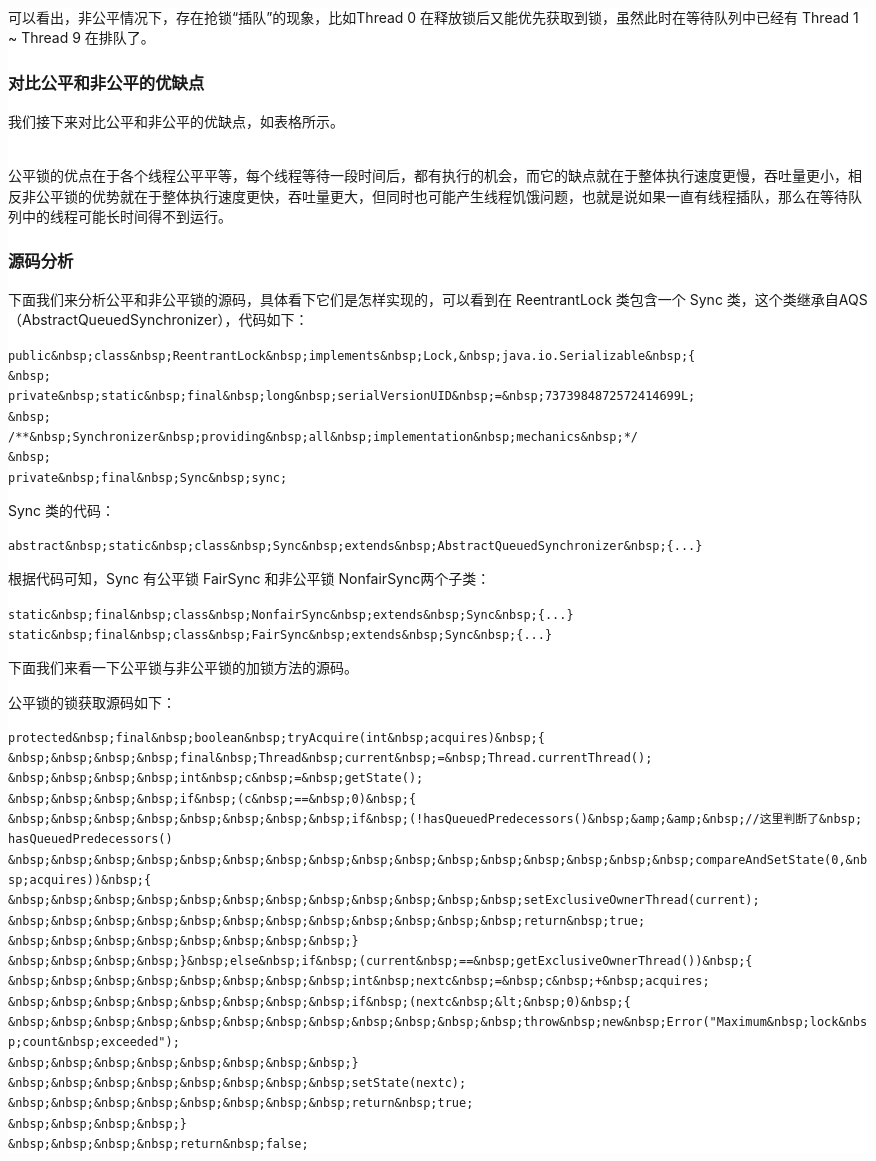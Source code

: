 可以看出，非公平情况下，存在抢锁“插队”的现象，比如Thread 0 在释放锁后又能优先获取到锁，虽然此时在等待队列中已经有 Thread 1 ~ Thread 9 在排队了。

### 对比公平和非公平的优缺点

我们接下来对比公平和非公平的优缺点，如表格所示。

<img src="https://s0.lgstatic.com/i/image3/M01/5D/C8/CgpOIF4Jsh6AbVZ-AAB_Y_MH7f4077.png" alt=""><br>
公平锁的优点在于各个线程公平平等，每个线程等待一段时间后，都有执行的机会，而它的缺点就在于整体执行速度更慢，吞吐量更小，相反非公平锁的优势就在于整体执行速度更快，吞吐量更大，但同时也可能产生线程饥饿问题，也就是说如果一直有线程插队，那么在等待队列中的线程可能长时间得不到运行。

### 源码分析

下面我们来分析公平和非公平锁的源码，具体看下它们是怎样实现的，可以看到在 ReentrantLock 类包含一个 Sync 类，这个类继承自AQS（AbstractQueuedSynchronizer），代码如下：

```
public&nbsp;class&nbsp;ReentrantLock&nbsp;implements&nbsp;Lock,&nbsp;java.io.Serializable&nbsp;{
&nbsp;
private&nbsp;static&nbsp;final&nbsp;long&nbsp;serialVersionUID&nbsp;=&nbsp;7373984872572414699L;
&nbsp;
/**&nbsp;Synchronizer&nbsp;providing&nbsp;all&nbsp;implementation&nbsp;mechanics&nbsp;*/
&nbsp;
private&nbsp;final&nbsp;Sync&nbsp;sync;

```

Sync 类的代码：

```
abstract&nbsp;static&nbsp;class&nbsp;Sync&nbsp;extends&nbsp;AbstractQueuedSynchronizer&nbsp;{...}

```

根据代码可知，Sync 有公平锁 FairSync 和非公平锁 NonfairSync两个子类：

```
static&nbsp;final&nbsp;class&nbsp;NonfairSync&nbsp;extends&nbsp;Sync&nbsp;{...}
static&nbsp;final&nbsp;class&nbsp;FairSync&nbsp;extends&nbsp;Sync&nbsp;{...}

```

下面我们来看一下公平锁与非公平锁的加锁方法的源码。

公平锁的锁获取源码如下：

```
protected&nbsp;final&nbsp;boolean&nbsp;tryAcquire(int&nbsp;acquires)&nbsp;{
&nbsp;&nbsp;&nbsp;&nbsp;final&nbsp;Thread&nbsp;current&nbsp;=&nbsp;Thread.currentThread();
&nbsp;&nbsp;&nbsp;&nbsp;int&nbsp;c&nbsp;=&nbsp;getState();
&nbsp;&nbsp;&nbsp;&nbsp;if&nbsp;(c&nbsp;==&nbsp;0)&nbsp;{
&nbsp;&nbsp;&nbsp;&nbsp;&nbsp;&nbsp;&nbsp;&nbsp;if&nbsp;(!hasQueuedPredecessors()&nbsp;&amp;&amp;&nbsp;//这里判断了&nbsp;hasQueuedPredecessors()
&nbsp;&nbsp;&nbsp;&nbsp;&nbsp;&nbsp;&nbsp;&nbsp;&nbsp;&nbsp;&nbsp;&nbsp;&nbsp;&nbsp;&nbsp;&nbsp;compareAndSetState(0,&nbsp;acquires))&nbsp;{
&nbsp;&nbsp;&nbsp;&nbsp;&nbsp;&nbsp;&nbsp;&nbsp;&nbsp;&nbsp;&nbsp;&nbsp;setExclusiveOwnerThread(current);
&nbsp;&nbsp;&nbsp;&nbsp;&nbsp;&nbsp;&nbsp;&nbsp;&nbsp;&nbsp;&nbsp;&nbsp;return&nbsp;true;
&nbsp;&nbsp;&nbsp;&nbsp;&nbsp;&nbsp;&nbsp;&nbsp;}
&nbsp;&nbsp;&nbsp;&nbsp;}&nbsp;else&nbsp;if&nbsp;(current&nbsp;==&nbsp;getExclusiveOwnerThread())&nbsp;{
&nbsp;&nbsp;&nbsp;&nbsp;&nbsp;&nbsp;&nbsp;&nbsp;int&nbsp;nextc&nbsp;=&nbsp;c&nbsp;+&nbsp;acquires;
&nbsp;&nbsp;&nbsp;&nbsp;&nbsp;&nbsp;&nbsp;&nbsp;if&nbsp;(nextc&nbsp;&lt;&nbsp;0)&nbsp;{
&nbsp;&nbsp;&nbsp;&nbsp;&nbsp;&nbsp;&nbsp;&nbsp;&nbsp;&nbsp;&nbsp;&nbsp;throw&nbsp;new&nbsp;Error("Maximum&nbsp;lock&nbsp;count&nbsp;exceeded");
&nbsp;&nbsp;&nbsp;&nbsp;&nbsp;&nbsp;&nbsp;&nbsp;}
&nbsp;&nbsp;&nbsp;&nbsp;&nbsp;&nbsp;&nbsp;&nbsp;setState(nextc);
&nbsp;&nbsp;&nbsp;&nbsp;&nbsp;&nbsp;&nbsp;&nbsp;return&nbsp;true;
&nbsp;&nbsp;&nbsp;&nbsp;}
&nbsp;&nbsp;&nbsp;&nbsp;return&nbsp;false;
```